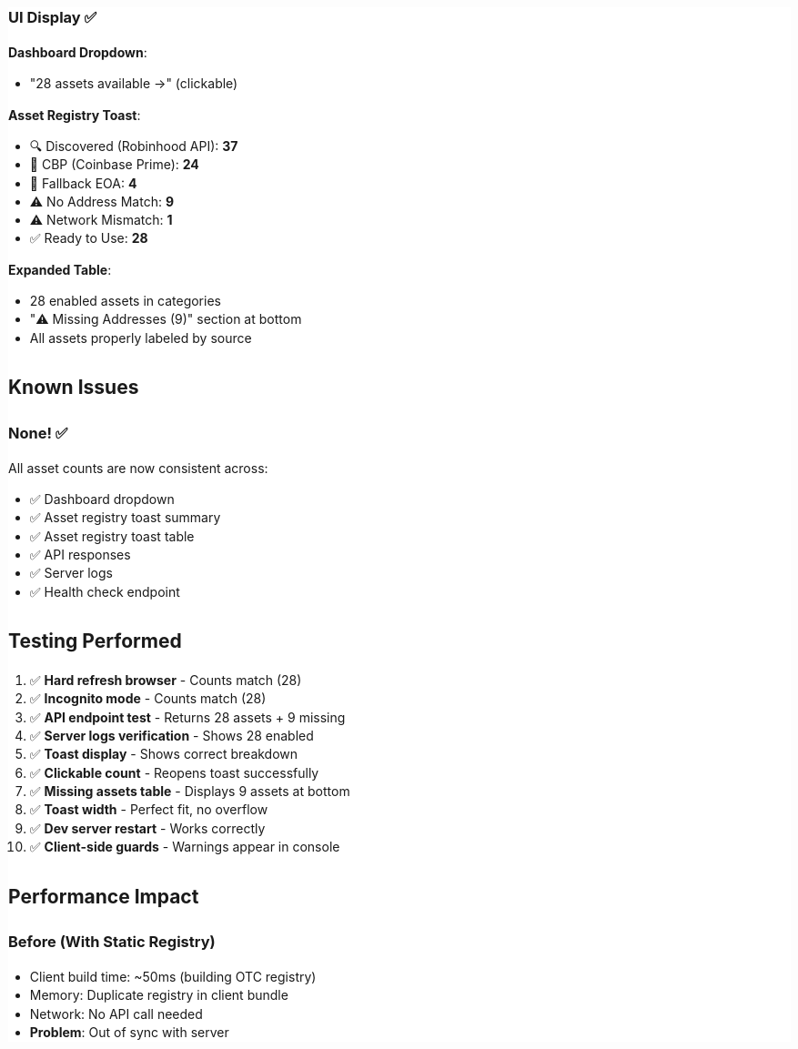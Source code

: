 ### UI Display ✅

**Dashboard Dropdown**:

- "28 assets available →" (clickable)

**Asset Registry Toast**:

- 🔍 Discovered (Robinhood API): **37**
- 🏦 CBP (Coinbase Prime): **24**
- 🔄 Fallback EOA: **4**
- ⚠️ No Address Match: **9**
- ⚠️ Network Mismatch: **1**
- ✅ Ready to Use: **28**

**Expanded Table**:

- 28 enabled assets in categories
- "⚠️ Missing Addresses (9)" section at bottom
- All assets properly labeled by source

## Known Issues

### None! ✅

All asset counts are now consistent across:

- ✅ Dashboard dropdown
- ✅ Asset registry toast summary
- ✅ Asset registry toast table
- ✅ API responses
- ✅ Server logs
- ✅ Health check endpoint

## Testing Performed

1. ✅ **Hard refresh browser** - Counts match (28)
2. ✅ **Incognito mode** - Counts match (28)
3. ✅ **API endpoint test** - Returns 28 assets + 9 missing
4. ✅ **Server logs verification** - Shows 28 enabled
5. ✅ **Toast display** - Shows correct breakdown
6. ✅ **Clickable count** - Reopens toast successfully
7. ✅ **Missing assets table** - Displays 9 assets at bottom
8. ✅ **Toast width** - Perfect fit, no overflow
9. ✅ **Dev server restart** - Works correctly
10. ✅ **Client-side guards** - Warnings appear in console

## Performance Impact

### Before (With Static Registry)

- Client build time: ~50ms (building OTC registry)
- Memory: Duplicate registry in client bundle
- Network: No API call needed
- **Problem**: Out of sync with server
